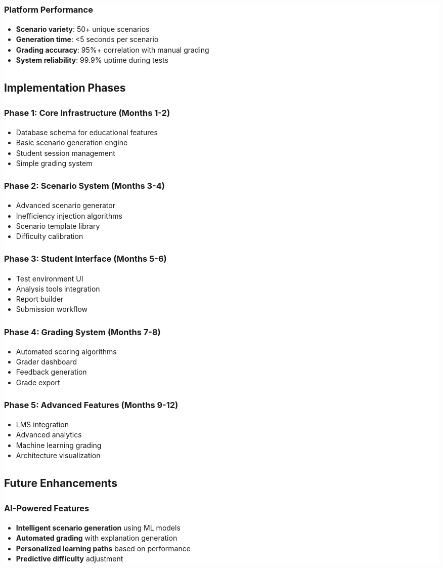 ### Platform Performance

- **Scenario variety**: 50+ unique scenarios
- **Generation time**: <5 seconds per scenario
- **Grading accuracy**: 95%+ correlation with manual grading
- **System reliability**: 99.9% uptime during tests

## Implementation Phases

### Phase 1: Core Infrastructure (Months 1-2)

- Database schema for educational features
- Basic scenario generation engine
- Student session management
- Simple grading system

### Phase 2: Scenario System (Months 3-4)

- Advanced scenario generator
- Inefficiency injection algorithms
- Scenario template library
- Difficulty calibration

### Phase 3: Student Interface (Months 5-6)

- Test environment UI
- Analysis tools integration
- Report builder
- Submission workflow

### Phase 4: Grading System (Months 7-8)

- Automated scoring algorithms
- Grader dashboard
- Feedback generation
- Grade export

### Phase 5: Advanced Features (Months 9-12)

- LMS integration
- Advanced analytics
- Machine learning grading
- Architecture visualization

## Future Enhancements

### AI-Powered Features

- **Intelligent scenario generation** using ML models
- **Automated grading** with explanation generation
- **Personalized learning paths** based on performance
- **Predictive difficulty** adjustment
